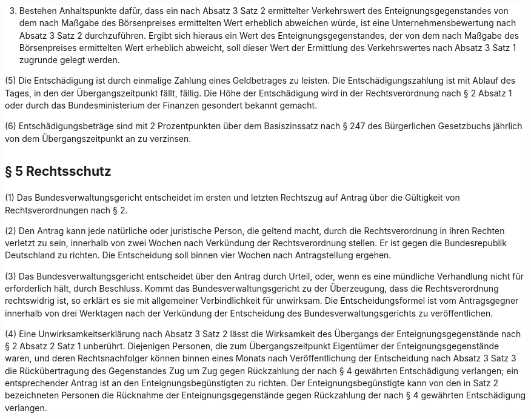 
3.  Bestehen Anhaltspunkte dafür, dass ein nach Absatz 3 Satz 2
    ermittelter Verkehrswert des Enteignungsgegenstandes von dem nach
    Maßgabe des Börsenpreises ermittelten Wert erheblich abweichen würde,
    ist eine Unternehmensbewertung nach Absatz 3 Satz 2 durchzuführen.
    Ergibt sich hieraus ein Wert des Enteignungsgegenstandes, der von dem
    nach Maßgabe des Börsenpreises ermittelten Wert erheblich abweicht,
    soll dieser Wert der Ermittlung des Verkehrswertes nach Absatz 3 Satz
    1 zugrunde gelegt werden.




(5) Die Entschädigung ist durch einmalige Zahlung eines Geldbetrages
zu leisten. Die Entschädigungszahlung ist mit Ablauf des Tages, in den
der Übergangszeitpunkt fällt, fällig. Die Höhe der Entschädigung wird
in der Rechtsverordnung nach § 2 Absatz 1 oder durch das
Bundesministerium der Finanzen gesondert bekannt gemacht.

(6) Entschädigungsbeträge sind mit 2 Prozentpunkten über dem
Basiszinssatz nach § 247 des Bürgerlichen Gesetzbuchs jährlich von dem
Übergangszeitpunkt an zu verzinsen.


## § 5 Rechtsschutz

(1) Das Bundesverwaltungsgericht entscheidet im ersten und letzten
Rechtszug auf Antrag über die Gültigkeit von Rechtsverordnungen nach §
2\.

(2) Den Antrag kann jede natürliche oder juristische Person, die
geltend macht, durch die Rechtsverordnung in ihren Rechten verletzt zu
sein, innerhalb von zwei Wochen nach Verkündung der Rechtsverordnung
stellen. Er ist gegen die Bundesrepublik Deutschland zu richten. Die
Entscheidung soll binnen vier Wochen nach Antragstellung ergehen.

(3) Das Bundesverwaltungsgericht entscheidet über den Antrag durch
Urteil, oder, wenn es eine mündliche Verhandlung nicht für
erforderlich hält, durch Beschluss. Kommt das Bundesverwaltungsgericht
zu der Überzeugung, dass die Rechtsverordnung rechtswidrig ist, so
erklärt es sie mit allgemeiner Verbindlichkeit für unwirksam. Die
Entscheidungsformel ist vom Antragsgegner innerhalb von drei Werktagen
nach der Verkündung der Entscheidung des Bundesverwaltungsgerichts zu
veröffentlichen.

(4) Eine Unwirksamkeitserklärung nach Absatz 3 Satz 2 lässt die
Wirksamkeit des Übergangs der Enteignungsgegenstände nach § 2 Absatz 2
Satz 1 unberührt. Diejenigen Personen, die zum Übergangszeitpunkt
Eigentümer der Enteignungsgegenstände waren, und deren
Rechtsnachfolger können binnen eines Monats nach Veröffentlichung der
Entscheidung nach Absatz 3 Satz 3 die Rückübertragung des Gegenstandes
Zug um Zug gegen Rückzahlung der nach § 4 gewährten Entschädigung
verlangen; ein entsprechender Antrag ist an den
Enteignungsbegünstigten zu richten. Der Enteignungsbegünstigte kann
von den in Satz 2 bezeichneten Personen die Rücknahme der
Enteignungsgegenstände gegen Rückzahlung der nach § 4 gewährten
Entschädigung verlangen.
